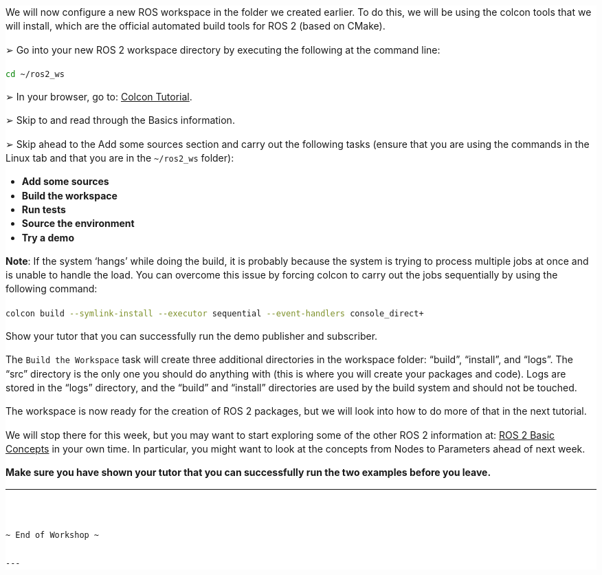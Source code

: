 We will now configure a new ROS workspace in the folder we created earlier. To do this, we will be using the colcon tools that we will install, which are the official automated build tools for ROS 2 (based on CMake).

➢ Go into your new ROS 2 workspace directory by executing the following at the command line:

```bash
cd ~/ros2_ws
```

➢ In your browser, go to: [Colcon Tutorial](https://docs.ros.org/en/humble/Tutorials/Beginner-Client-Libraries/Colcon-Tutorial.html).

➢ Skip to and read through the Basics information.

➢ Skip ahead to the Add some sources section and carry out the following tasks (ensure that you are using the commands in the Linux tab and that you are in the `~/ros2_ws` folder):

- **Add some sources**
- **Build the workspace**
- **Run tests**
- **Source the environment**
- **Try a demo**

**Note**: If the system ‘hangs’ while doing the build, it is probably because the system is trying to process multiple jobs at once and is unable to handle the load. You can overcome this issue by forcing colcon to carry out the jobs sequentially by using the following command:

```bash
colcon build --symlink-install --executor sequential --event-handlers console_direct+
```

Show your tutor that you can successfully run the demo publisher and subscriber.

The `Build the Workspace` task will create three additional directories in the workspace folder: “build”, “install”, and “logs”. The “src” directory is the only one you should do anything with (this is where you will create your packages and code). Logs are stored in the “logs” directory, and the “build” and “install” directories are used by the build system and should not be touched.

The workspace is now ready for the creation of ROS 2 packages, but we will look into how to do more of that in the next tutorial.

We will stop there for this week, but you may want to start exploring some of the other ROS 2 information at: [ROS 2 Basic Concepts](https://docs.ros.org/en/humble/Concepts/Basic.html) in your own time. In particular, you might want to look at the concepts from Nodes to Parameters ahead of next week.

**Make sure you have shown your tutor that you can successfully run the two examples before you leave.**

---
```


~ End of Workshop ~

---